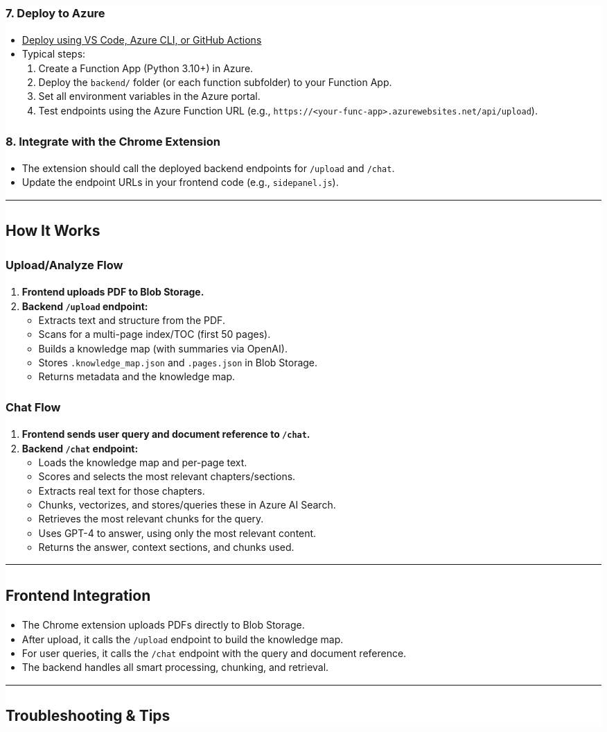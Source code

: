 ### 7. **Deploy to Azure**
- [Deploy using VS Code, Azure CLI, or GitHub Actions](https://learn.microsoft.com/en-us/azure/azure-functions/functions-deployment-technologies)
- Typical steps:
  1. Create a Function App (Python 3.10+) in Azure.
  2. Deploy the `backend/` folder (or each function subfolder) to your Function App.
  3. Set all environment variables in the Azure portal.
  4. Test endpoints using the Azure Function URL (e.g., `https://<your-func-app>.azurewebsites.net/api/upload`).

### 8. **Integrate with the Chrome Extension**
- The extension should call the deployed backend endpoints for `/upload` and `/chat`.
- Update the endpoint URLs in your frontend code (e.g., `sidepanel.js`).

---

## How It Works

### Upload/Analyze Flow
1. **Frontend uploads PDF to Blob Storage.**
2. **Backend `/upload` endpoint:**
   - Extracts text and structure from the PDF.
   - Scans for a multi-page index/TOC (first 50 pages).
   - Builds a knowledge map (with summaries via OpenAI).
   - Stores `.knowledge_map.json` and `.pages.json` in Blob Storage.
   - Returns metadata and the knowledge map.

### Chat Flow
1. **Frontend sends user query and document reference to `/chat`.**
2. **Backend `/chat` endpoint:**
   - Loads the knowledge map and per-page text.
   - Scores and selects the most relevant chapters/sections.
   - Extracts real text for those chapters.
   - Chunks, vectorizes, and stores/queries these in Azure AI Search.
   - Retrieves the most relevant chunks for the query.
   - Uses GPT-4 to answer, using only the most relevant content.
   - Returns the answer, context sections, and chunks used.

---

## Frontend Integration

- The Chrome extension uploads PDFs directly to Blob Storage.
- After upload, it calls the `/upload` endpoint to build the knowledge map.
- For user queries, it calls the `/chat` endpoint with the query and document reference.
- The backend handles all smart processing, chunking, and retrieval.

---

## Troubleshooting & Tips
